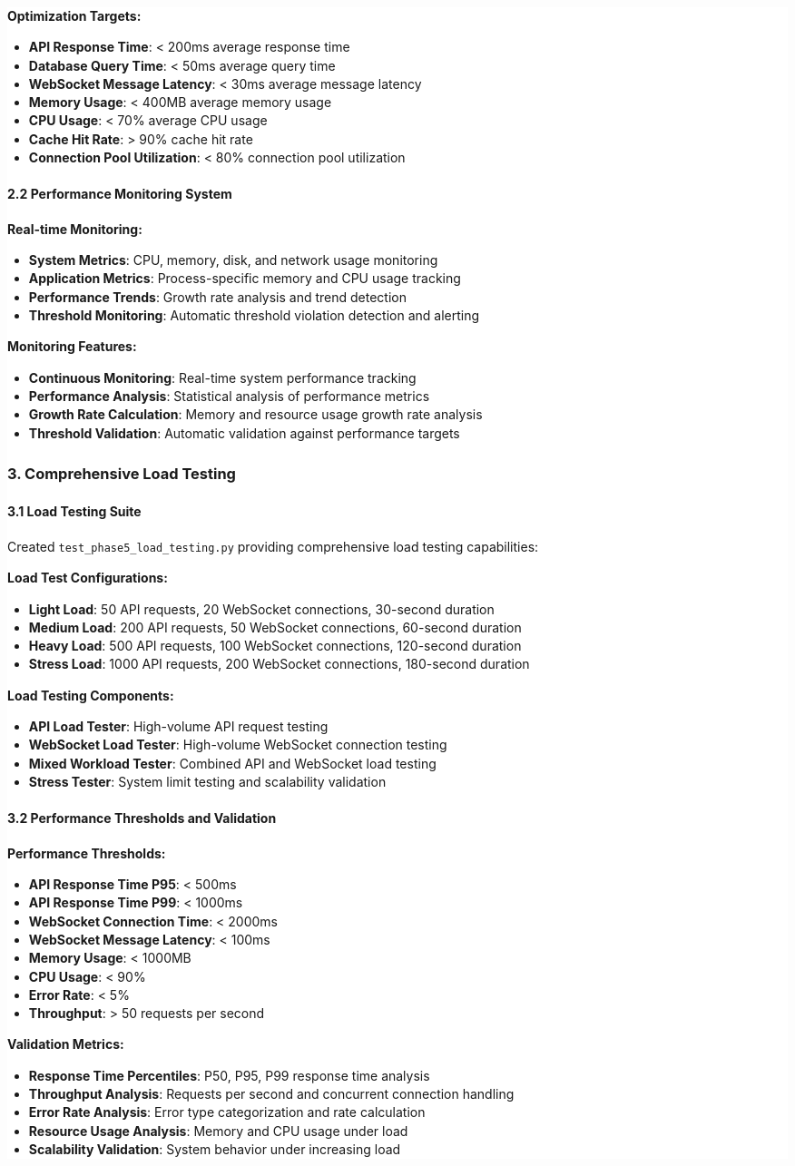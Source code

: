 **Optimization Targets:**
- **API Response Time**: < 200ms average response time
- **Database Query Time**: < 50ms average query time
- **WebSocket Message Latency**: < 30ms average message latency
- **Memory Usage**: < 400MB average memory usage
- **CPU Usage**: < 70% average CPU usage
- **Cache Hit Rate**: > 90% cache hit rate
- **Connection Pool Utilization**: < 80% connection pool utilization

#### 2.2 Performance Monitoring System
**Real-time Monitoring:**
- **System Metrics**: CPU, memory, disk, and network usage monitoring
- **Application Metrics**: Process-specific memory and CPU usage tracking
- **Performance Trends**: Growth rate analysis and trend detection
- **Threshold Monitoring**: Automatic threshold violation detection and alerting

**Monitoring Features:**
- **Continuous Monitoring**: Real-time system performance tracking
- **Performance Analysis**: Statistical analysis of performance metrics
- **Growth Rate Calculation**: Memory and resource usage growth rate analysis
- **Threshold Validation**: Automatic validation against performance targets

### 3. Comprehensive Load Testing

#### 3.1 Load Testing Suite
Created `test_phase5_load_testing.py` providing comprehensive load testing capabilities:

**Load Test Configurations:**
- **Light Load**: 50 API requests, 20 WebSocket connections, 30-second duration
- **Medium Load**: 200 API requests, 50 WebSocket connections, 60-second duration
- **Heavy Load**: 500 API requests, 100 WebSocket connections, 120-second duration
- **Stress Load**: 1000 API requests, 200 WebSocket connections, 180-second duration

**Load Testing Components:**
- **API Load Tester**: High-volume API request testing
- **WebSocket Load Tester**: High-volume WebSocket connection testing
- **Mixed Workload Tester**: Combined API and WebSocket load testing
- **Stress Tester**: System limit testing and scalability validation

#### 3.2 Performance Thresholds and Validation
**Performance Thresholds:**
- **API Response Time P95**: < 500ms
- **API Response Time P99**: < 1000ms
- **WebSocket Connection Time**: < 2000ms
- **WebSocket Message Latency**: < 100ms
- **Memory Usage**: < 1000MB
- **CPU Usage**: < 90%
- **Error Rate**: < 5%
- **Throughput**: > 50 requests per second

**Validation Metrics:**
- **Response Time Percentiles**: P50, P95, P99 response time analysis
- **Throughput Analysis**: Requests per second and concurrent connection handling
- **Error Rate Analysis**: Error type categorization and rate calculation
- **Resource Usage Analysis**: Memory and CPU usage under load
- **Scalability Validation**: System behavior under increasing load
